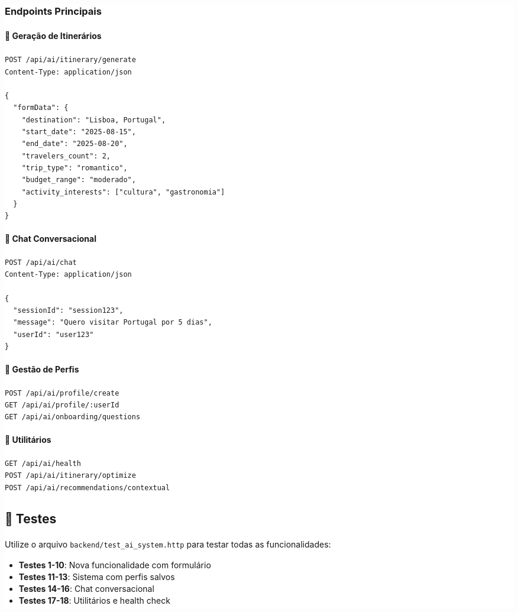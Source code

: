 ### Endpoints Principais

#### 🎯 Geração de Itinerários
```http
POST /api/ai/itinerary/generate
Content-Type: application/json

{
  "formData": {
    "destination": "Lisboa, Portugal",
    "start_date": "2025-08-15",
    "end_date": "2025-08-20",
    "travelers_count": 2,
    "trip_type": "romantico",
    "budget_range": "moderado",
    "activity_interests": ["cultura", "gastronomia"]
  }
}
```

#### 💬 Chat Conversacional
```http
POST /api/ai/chat
Content-Type: application/json

{
  "sessionId": "session123",
  "message": "Quero visitar Portugal por 5 dias",
  "userId": "user123"
}
```

#### 👤 Gestão de Perfis
```http
POST /api/ai/profile/create
GET /api/ai/profile/:userId
GET /api/ai/onboarding/questions
```

#### 🔧 Utilitários
```http
GET /api/ai/health
POST /api/ai/itinerary/optimize
POST /api/ai/recommendations/contextual
```

## 🧪 Testes

Utilize o arquivo `backend/test_ai_system.http` para testar todas as funcionalidades:

- **Testes 1-10**: Nova funcionalidade com formulário
- **Testes 11-13**: Sistema com perfis salvos
- **Testes 14-16**: Chat conversacional
- **Testes 17-18**: Utilitários e health check
